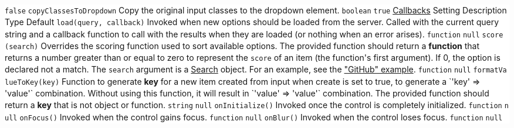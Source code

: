   <td valign="top"><code>false</code></td>
 </tr>
 <tr>
  <td valign="top"><code>copyClassesToDropdown</code></td>
  <td valign="top">Copy the original input classes to the dropdown element.</td>
  <td valign="top"><code>boolean</code></td>
  <td valign="top"><code>true</code></td>
 </tr>
 <tr>
  <th valign="top" colspan="4" align="left"><a href="#callbacks" name="callbacks">Callbacks</a></th>
 </tr>
 <tr>
  <th valign="top" align="left">Setting</th>
  <th valign="top" align="left">Description</th>
  <th valign="top" align="left">Type</th>
  <th valign="top" align="left">Default</th>
 </tr>
 <tr>
  <td valign="top"><code>load(query, callback)</code></td>
  <td valign="top">Invoked when new options should be loaded from the server. Called with the current query string and a callback function to call with the results when they are loaded (or nothing when an error arises).</td>
  <td valign="top"><code>function</code></td>
  <td valign="top"><code>null</code></td>
 </tr>
 <tr>
  <td valign="top"><code>score(search)</code></td>
  <td valign="top">Overrides the scoring function used to sort available options. The provided function should return a <strong>function</strong> that returns a number greater than or equal to zero to represent the <code>score</code> of an item (the function's first argument). If 0, the option is declared not a match. The <code>search</code> argument is a <a href="#search">Search</a> object. For an example, see the <a href="https://github.com/brianreavis/selectize.js/blob/master/examples/github.html">"GitHub" example</a>.</td>
  <td valign="top"><code>function</code></td>
  <td valign="top"><code>null</code></td>
 </tr>
 <tr>
  <td valign="top"><code>formatValueToKey(key)</code></td>
  <td valign="top">Function to generate <strong>key</strong> for a new item created from input when create is set to true, to generate a `'key' => 'value'` combination. Without using this function, it will result in `'value' => 'value'` combination. The provided function should return a <strong>key</strong> that is not object or function.</td>
  <td valign="top"><code>string</code></td>
  <td valign="top"><code>null</code></td>
 </tr>
 <tr>
  <td valign="top"><code>onInitialize()</code></td>
  <td valign="top">Invoked once the control is completely initialized.</td>
  <td valign="top"><code>function</code></td>
  <td valign="top"><code>null</code></td>
 </tr>
 <tr>
  <td valign="top"><code>onFocus()</code></td>
  <td valign="top">Invoked when the control gains focus.</td>
  <td valign="top"><code>function</code></td>
  <td valign="top"><code>null</code></td>
 </tr>
 <tr>
  <td valign="top"><code>onBlur()</code></td>
  <td valign="top">Invoked when the control loses focus.</td>
  <td valign="top"><code>function</code></td>
  <td valign="top"><code>null</code></td>
 </tr>
 <tr>